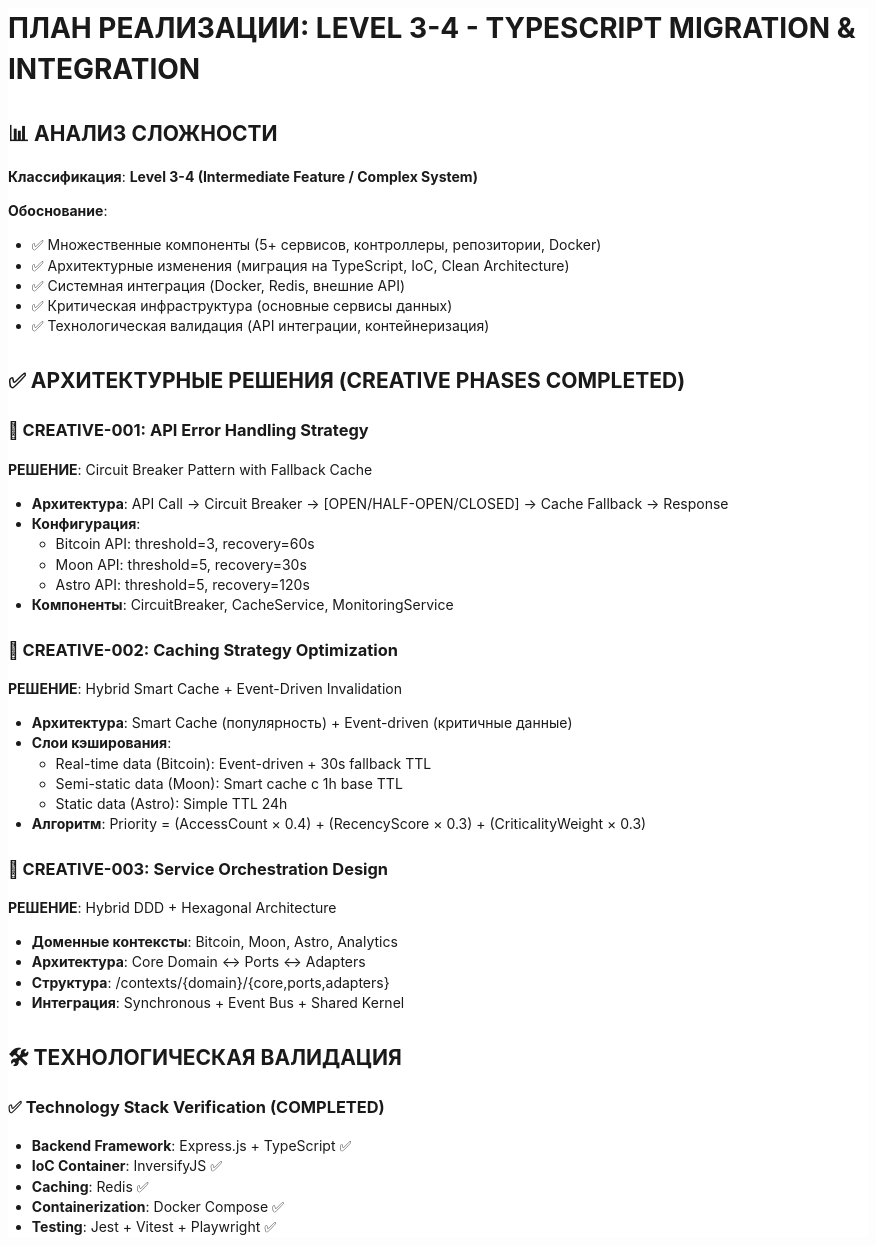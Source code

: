 # ПЛАН РЕАЛИЗАЦИИ: LEVEL 3-4 - TYPESCRIPT MIGRATION & INTEGRATION

## 📊 АНАЛИЗ СЛОЖНОСТИ

**Классификация**: **Level 3-4 (Intermediate Feature / Complex System)**

**Обоснование**:
- ✅ Множественные компоненты (5+ сервисов, контроллеры, репозитории, Docker)
- ✅ Архитектурные изменения (миграция на TypeScript, IoC, Clean Architecture)
- ✅ Системная интеграция (Docker, Redis, внешние API)
- ✅ Критическая инфраструктура (основные сервисы данных)
- ✅ Технологическая валидация (API интеграции, контейнеризация)

## ✅ АРХИТЕКТУРНЫЕ РЕШЕНИЯ (CREATIVE PHASES COMPLETED)

### 🎨 CREATIVE-001: API Error Handling Strategy
**РЕШЕНИЕ**: Circuit Breaker Pattern with Fallback Cache
- **Архитектура**: API Call → Circuit Breaker → [OPEN/HALF-OPEN/CLOSED] → Cache Fallback → Response
- **Конфигурация**:
  - Bitcoin API: threshold=3, recovery=60s
  - Moon API: threshold=5, recovery=30s  
  - Astro API: threshold=5, recovery=120s
- **Компоненты**: CircuitBreaker, CacheService, MonitoringService

### 🎨 CREATIVE-002: Caching Strategy Optimization  
**РЕШЕНИЕ**: Hybrid Smart Cache + Event-Driven Invalidation
- **Архитектура**: Smart Cache (популярность) + Event-driven (критичные данные)
- **Слои кэширования**:
  - Real-time data (Bitcoin): Event-driven + 30s fallback TTL
  - Semi-static data (Moon): Smart cache с 1h base TTL
  - Static data (Astro): Simple TTL 24h
- **Алгоритм**: Priority = (AccessCount × 0.4) + (RecencyScore × 0.3) + (CriticalityWeight × 0.3)

### 🎨 CREATIVE-003: Service Orchestration Design
**РЕШЕНИЕ**: Hybrid DDD + Hexagonal Architecture
- **Доменные контексты**: Bitcoin, Moon, Astro, Analytics
- **Архитектура**: Core Domain ↔ Ports ↔ Adapters
- **Структура**: /contexts/{domain}/{core,ports,adapters}
- **Интеграция**: Synchronous + Event Bus + Shared Kernel

## 🛠️ ТЕХНОЛОГИЧЕСКАЯ ВАЛИДАЦИЯ

### ✅ Technology Stack Verification (COMPLETED)
- **Backend Framework**: Express.js + TypeScript ✅
- **IoC Container**: InversifyJS ✅  
- **Caching**: Redis ✅
- **Containerization**: Docker Compose ✅
- **Testing**: Jest + Vitest + Playwright ✅

